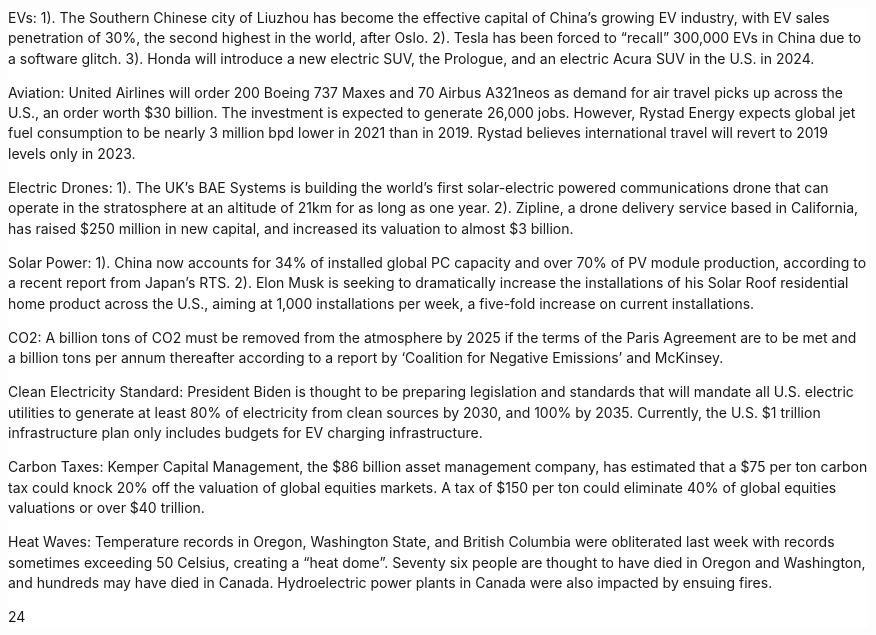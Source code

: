 EVs:
1). The Southern Chinese city of Liuzhou has become the effective capital of China’s
growing EV industry, with EV sales penetration of 30%, the second highest in the
world, after Oslo.
2). Tesla has been forced to “recall” 300,000 EVs in China due to a software glitch.
3). Honda will introduce a new electric SUV, the Prologue, and an electric Acura SUV
in the U.S. in 2024.

Aviation:
United Airlines will order 200 Boeing 737 Maxes and 70 Airbus A321neos as demand
for air travel picks up across the U.S., an order worth $30 billion. The investment is
expected to generate 26,000 jobs. However, Rystad Energy expects global jet fuel
consumption to be nearly 3 million bpd lower in 2021 than in 2019. Rystad believes
international travel will revert to 2019 levels only in 2023.

Electric Drones:
1). The UK’s BAE Systems is building the world’s first solar-electric powered
communications drone that can operate in the stratosphere at an altitude of 21km for
as long as one year.
2). Zipline, a drone delivery service based in California, has raised $250 million in new
capital, and increased its valuation to almost $3 billion.

Solar Power:
1). China now accounts for 34% of installed global PC capacity and over 70% of PV
module production, according to a recent report from Japan’s RTS.
2). Elon Musk is seeking to dramatically increase the installations of his Solar Roof
residential home product across the U.S., aiming at 1,000 installations per week, a
five-fold increase on current installations.

CO2:
A billion tons of CO2 must be removed from the atmosphere by 2025 if the terms of
the Paris Agreement are to be met and a billion tons per annum thereafter according
to a report by ‘Coalition for Negative Emissions’ and McKinsey.

Clean Electricity Standard:
President Biden is thought to be preparing legislation and standards that will mandate
all U.S. electric utilities to generate at least 80% of electricity from clean sources by
2030, and 100% by 2035. Currently, the U.S. $1 trillion infrastructure plan only
includes budgets for EV charging infrastructure.

Carbon Taxes:
Kemper Capital Management, the $86 billion asset management company, has
estimated that a $75 per ton carbon tax could knock 20% off the valuation of global
equities markets. A tax of $150 per ton could eliminate 40% of global equities
valuations or over $40 trillion.

Heat Waves:
Temperature records in Oregon, Washington State, and British Columbia were
obliterated last week with records sometimes exceeding 50 Celsius, creating a “heat
dome”. Seventy six people are thought to have died in Oregon and Washington, and
hundreds may have died in Canada. Hydroelectric power plants in Canada were also
impacted by ensuing fires.

24
